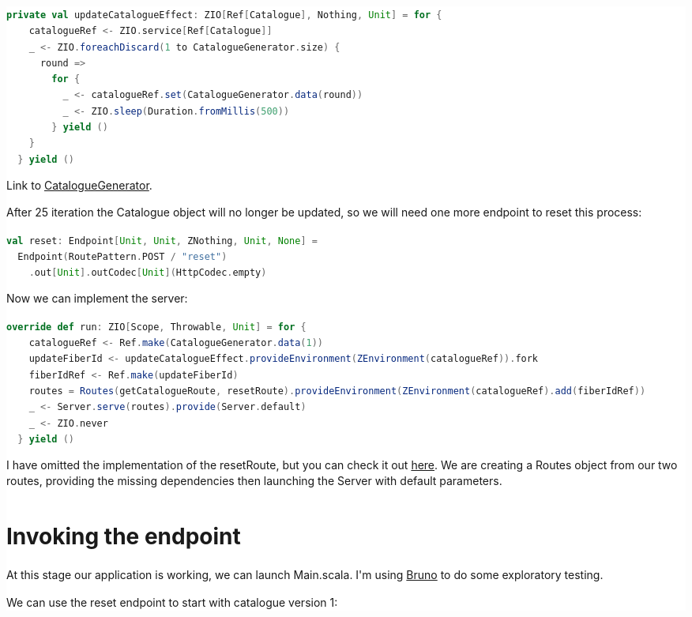 ```scala
private val updateCatalogueEffect: ZIO[Ref[Catalogue], Nothing, Unit] = for {
    catalogueRef <- ZIO.service[Ref[Catalogue]]
    _ <- ZIO.foreachDiscard(1 to CatalogueGenerator.size) {
      round =>
        for {
          _ <- catalogueRef.set(CatalogueGenerator.data(round))
          _ <- ZIO.sleep(Duration.fromMillis(500))
        } yield ()
    }
  } yield ()
```

Link to [CatalogueGenerator](https://github.com/kurgansoft/etag-example/blob/master/src/main/scala/etag_demo/server/CatalogueGenerator.scala).

After 25 iteration the Catalogue object will no longer be updated, so we will need one more endpoint to reset this process:

```scala
val reset: Endpoint[Unit, Unit, ZNothing, Unit, None] = 
  Endpoint(RoutePattern.POST / "reset")
    .out[Unit].outCodec[Unit](HttpCodec.empty)
```

Now we can implement the server:

```scala
override def run: ZIO[Scope, Throwable, Unit] = for {
    catalogueRef <- Ref.make(CatalogueGenerator.data(1))
    updateFiberId <- updateCatalogueEffect.provideEnvironment(ZEnvironment(catalogueRef)).fork
    fiberIdRef <- Ref.make(updateFiberId)
    routes = Routes(getCatalogueRoute, resetRoute).provideEnvironment(ZEnvironment(catalogueRef).add(fiberIdRef))
    _ <- Server.serve(routes).provide(Server.default)
    _ <- ZIO.never
  } yield ()
```

I have omitted the implementation of the resetRoute, but you can check it out [here](https://github.com/kurgansoft/etag-example/blob/a44710784f48e47a5e42c55fed9f94fee2937ab2/src/main/scala/etag_demo/server/Main.scala).
We are creating a Routes object from our two routes, providing the missing dependencies then launching the Server with default parameters.

# Invoking the endpoint

At this stage our application is working, we can launch Main.scala. I'm using [Bruno](https://www.usebruno.com/) to do some exploratory testing.

We can use the reset endpoint to start with catalogue version 1:
